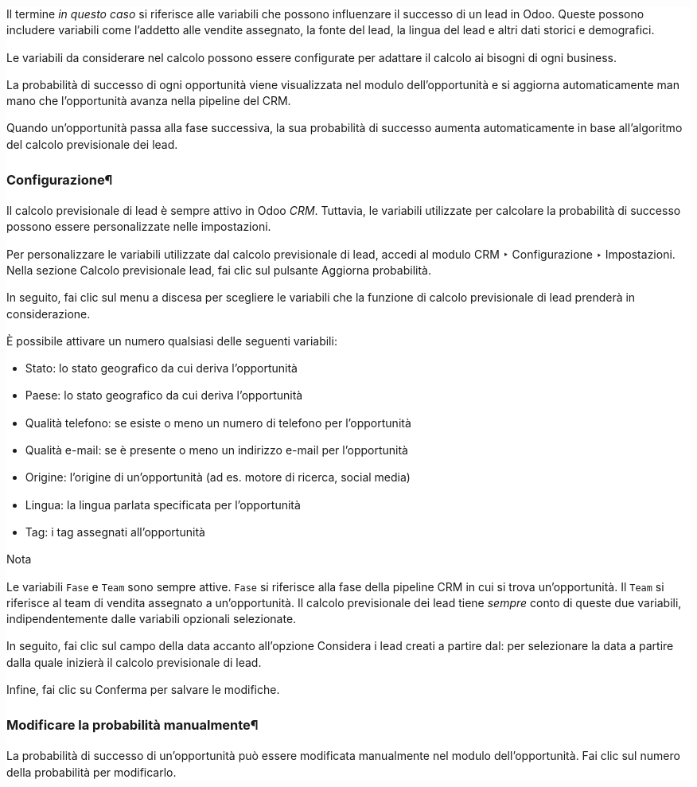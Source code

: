 

Il termine _in questo caso_ si riferisce alle variabili che possono influenzare il successo di un lead in Odoo. Queste possono includere variabili come l’addetto alle vendite assegnato, la fonte del lead, la lingua del lead e altri dati storici e demografici.

Le variabili da considerare nel calcolo possono essere configurate per adattare il calcolo ai bisogni di ogni business.

La probabilità di successo di ogni opportunità viene visualizzata nel modulo dell’opportunità e si aggiorna automaticamente man mano che l’opportunità avanza nella pipeline del CRM.

Quando un’opportunità passa alla fase successiva, la sua probabilità di successo aumenta automaticamente in base all’algoritmo del calcolo previsionale dei lead.

### Configurazione¶

Il calcolo previsionale di lead è sempre attivo in Odoo _CRM_. Tuttavia, le variabili utilizzate per calcolare la probabilità di successo possono essere personalizzate nelle impostazioni.

Per personalizzare le variabili utilizzate dal calcolo previsionale di lead, accedi al modulo CRM ‣ Configurazione ‣ Impostazioni. Nella sezione Calcolo previsionale lead, fai clic sul pulsante Aggiorna probabilità.

In seguito, fai clic sul menu a discesa per scegliere le variabili che la funzione di calcolo previsionale di lead prenderà in considerazione.

È possibile attivare un numero qualsiasi delle seguenti variabili:

  * Stato: lo stato geografico da cui deriva l’opportunità

  * Paese: lo stato geografico da cui deriva l’opportunità

  * Qualità telefono: se esiste o meno un numero di telefono per l’opportunità

  * Qualità e-mail: se è presente o meno un indirizzo e-mail per l’opportunità

  * Origine: l’origine di un’opportunità (ad es. motore di ricerca, social media)

  * Lingua: la lingua parlata specificata per l’opportunità

  * Tag: i tag assegnati all’opportunità




Nota

Le variabili `Fase` e `Team` sono sempre attive. `Fase` si riferisce alla fase della pipeline CRM in cui si trova un’opportunità. Il `Team` si riferisce al team di vendita assegnato a un’opportunità. Il calcolo previsionale dei lead tiene _sempre_ conto di queste due variabili, indipendentemente dalle variabili opzionali selezionate.

In seguito, fai clic sul campo della data accanto all’opzione Considera i lead creati a partire dal: per selezionare la data a partire dalla quale inizierà il calcolo previsionale di lead.

Infine, fai clic su Conferma per salvare le modifiche.

### Modificare la probabilità manualmente¶

La probabilità di successo di un’opportunità può essere modificata manualmente nel modulo dell’opportunità. Fai clic sul numero della probabilità per modificarlo.
